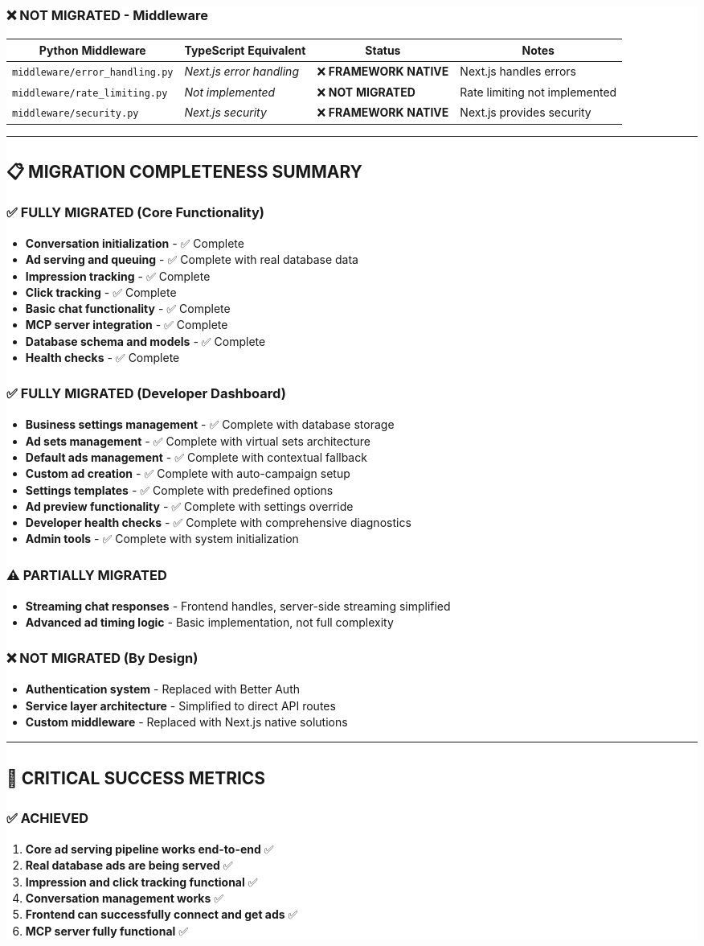 ### ❌ **NOT MIGRATED - Middleware**
| Python Middleware | TypeScript Equivalent | Status | Notes |
|------------------|----------------------|---------|--------|
| `middleware/error_handling.py` | *Next.js error handling* | ❌ **FRAMEWORK NATIVE** | Next.js handles errors |
| `middleware/rate_limiting.py` | *Not implemented* | ❌ **NOT MIGRATED** | Rate limiting not implemented |
| `middleware/security.py` | *Next.js security* | ❌ **FRAMEWORK NATIVE** | Next.js provides security |

---

## 📋 **MIGRATION COMPLETENESS SUMMARY**

### ✅ **FULLY MIGRATED (Core Functionality)**
- **Conversation initialization** - ✅ Complete
- **Ad serving and queuing** - ✅ Complete with real database data
- **Impression tracking** - ✅ Complete
- **Click tracking** - ✅ Complete
- **Basic chat functionality** - ✅ Complete
- **MCP server integration** - ✅ Complete
- **Database schema and models** - ✅ Complete
- **Health checks** - ✅ Complete

### ✅ **FULLY MIGRATED (Developer Dashboard)**  
- **Business settings management** - ✅ Complete with database storage
- **Ad sets management** - ✅ Complete with virtual sets architecture
- **Default ads management** - ✅ Complete with contextual fallback
- **Custom ad creation** - ✅ Complete with auto-campaign setup
- **Settings templates** - ✅ Complete with predefined options
- **Ad preview functionality** - ✅ Complete with settings override
- **Developer health checks** - ✅ Complete with comprehensive diagnostics
- **Admin tools** - ✅ Complete with system initialization

### ⚠️ **PARTIALLY MIGRATED**
- **Streaming chat responses** - Frontend handles, server-side streaming simplified
- **Advanced ad timing logic** - Basic implementation, not full complexity

### ❌ **NOT MIGRATED (By Design)**
- **Authentication system** - Replaced with Better Auth
- **Service layer architecture** - Simplified to direct API routes
- **Custom middleware** - Replaced with Next.js native solutions

---

## 🎯 **CRITICAL SUCCESS METRICS**

### ✅ **ACHIEVED**
1. **Core ad serving pipeline works end-to-end** ✅
2. **Real database ads are being served** ✅
3. **Impression and click tracking functional** ✅
4. **Conversation management works** ✅
5. **Frontend can successfully connect and get ads** ✅
6. **MCP server fully functional** ✅
